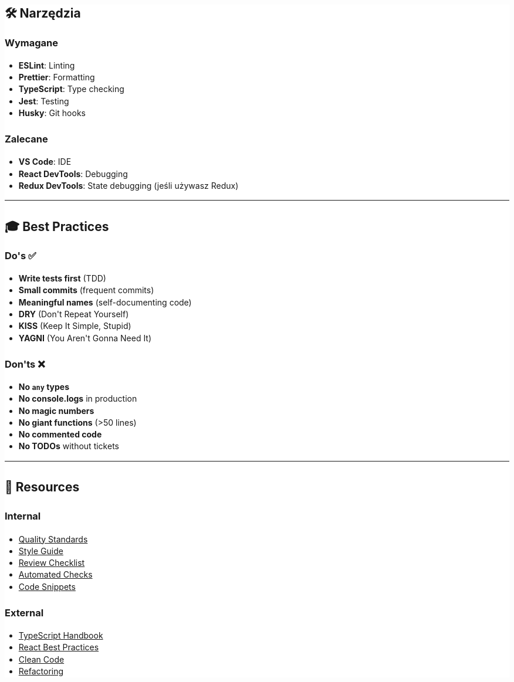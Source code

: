 
## 🛠️ Narzędzia

### Wymagane
- **ESLint**: Linting
- **Prettier**: Formatting
- **TypeScript**: Type checking
- **Jest**: Testing
- **Husky**: Git hooks

### Zalecane
- **VS Code**: IDE
- **React DevTools**: Debugging
- **Redux DevTools**: State debugging (jeśli używasz Redux)

---

## 🎓 Best Practices

### Do's ✅
- **Write tests first** (TDD)
- **Small commits** (frequent commits)
- **Meaningful names** (self-documenting code)
- **DRY** (Don't Repeat Yourself)
- **KISS** (Keep It Simple, Stupid)
- **YAGNI** (You Aren't Gonna Need It)

### Don'ts ❌
- **No `any` types**
- **No console.logs** in production
- **No magic numbers**
- **No giant functions** (>50 lines)
- **No commented code**
- **No TODOs** without tickets

---

## 📖 Resources

### Internal
- [Quality Standards](./quality-standards.md)
- [Style Guide](./style-guide.md)
- [Review Checklist](./review-checklist.md)
- [Automated Checks](./automated-checks.md)
- [Code Snippets](./code-snippets.md)

### External
- [TypeScript Handbook](https://www.typescriptlang.org/docs/)
- [React Best Practices](https://react.dev/learn)
- [Clean Code](https://www.amazon.com/Clean-Code-Handbook-Software-Craftsmanship/dp/0132350882)
- [Refactoring](https://refactoring.com/)

